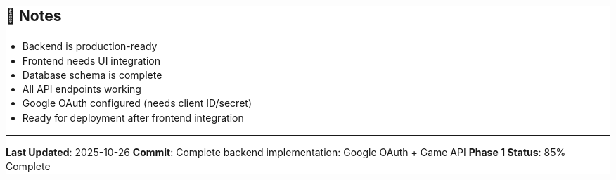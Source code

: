 ## 📝 Notes

- Backend is production-ready
- Frontend needs UI integration
- Database schema is complete
- All API endpoints working
- Google OAuth configured (needs client ID/secret)
- Ready for deployment after frontend integration

---

**Last Updated**: 2025-10-26
**Commit**: Complete backend implementation: Google OAuth + Game API
**Phase 1 Status**: 85% Complete

